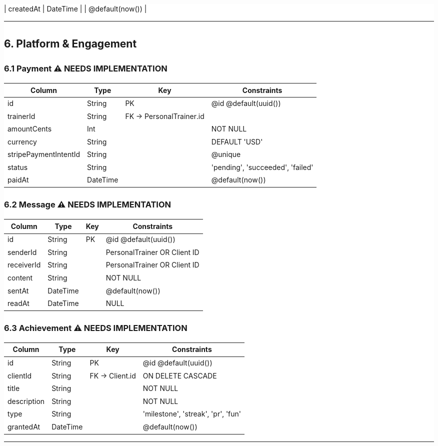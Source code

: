 | createdAt | DateTime |  | @default(now()) |

---
## 6. Platform & Engagement

### 6.1 Payment ⚠️ NEEDS IMPLEMENTATION
| Column | Type | Key | Constraints |
|--------|------|-----|-------------|
| id | String | PK | @id @default(uuid()) |
| trainerId | String | FK → PersonalTrainer.id | |
| amountCents | Int |  | NOT NULL |
| currency | String |  | DEFAULT 'USD' |
| stripePaymentIntentId | String |  | @unique |
| status | String |  | 'pending', 'succeeded', 'failed' |
| paidAt | DateTime |  | @default(now()) |

### 6.2 Message ⚠️ NEEDS IMPLEMENTATION
| Column | Type | Key | Constraints |
|--------|------|-----|-------------|
| id | String | PK | @id @default(uuid()) |
| senderId | String |  | PersonalTrainer OR Client ID |
| receiverId | String |  | PersonalTrainer OR Client ID |
| content | String |  | NOT NULL |
| sentAt | DateTime |  | @default(now()) |
| readAt | DateTime |  | NULL |

### 6.3 Achievement ⚠️ NEEDS IMPLEMENTATION
| Column | Type | Key | Constraints |
|--------|------|-----|-------------|
| id | String | PK | @id @default(uuid()) |
| clientId | String | FK → Client.id | ON DELETE CASCADE |
| title | String |  | NOT NULL |
| description | String |  | NOT NULL |
| type | String |  | 'milestone', 'streak', 'pr', 'fun' |
| grantedAt | DateTime |  | @default(now()) |

---